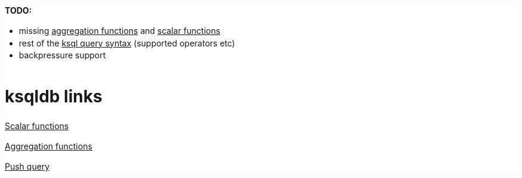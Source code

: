 **TODO:**
- missing [aggregation functions](https://docs.ksqldb.io/en/latest/developer-guide/ksqldb-reference/aggregate-functions/) and [scalar functions](https://docs.ksqldb.io/en/latest/developer-guide/ksqldb-reference/scalar-functions/)
- rest of the [ksql query syntax](https://docs.ksqldb.io/en/latest/developer-guide/ksqldb-reference/select-push-query/) (supported operators etc)
- backpressure support

# ksqldb links
[Scalar functions](https://docs.ksqldb.io/en/latest/developer-guide/ksqldb-reference/scalar-functions/#as_value)

[Aggregation functions](https://docs.ksqldb.io/en/latest/developer-guide/ksqldb-reference/aggregate-functions/)

[Push query](https://docs.ksqldb.io/en/latest/developer-guide/ksqldb-reference/select-push-query/)